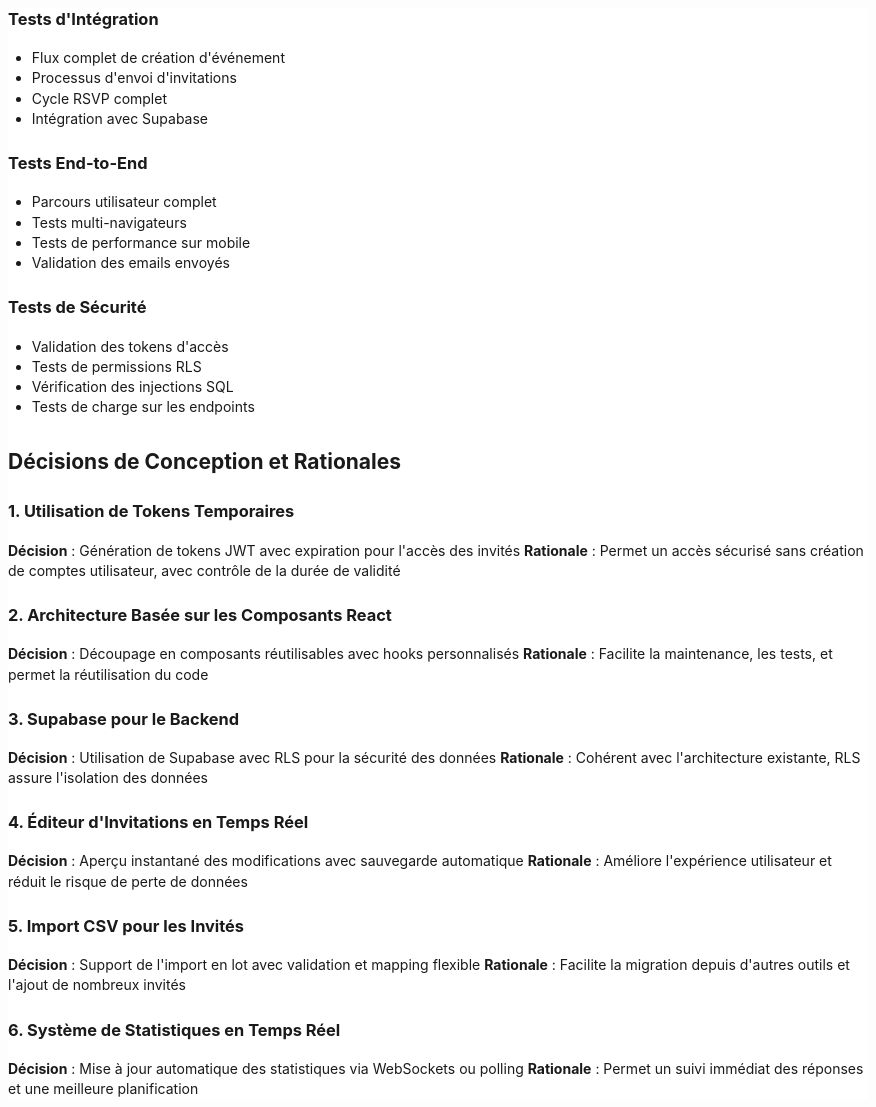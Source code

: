 ### Tests d'Intégration
- Flux complet de création d'événement
- Processus d'envoi d'invitations
- Cycle RSVP complet
- Intégration avec Supabase

### Tests End-to-End
- Parcours utilisateur complet
- Tests multi-navigateurs
- Tests de performance sur mobile
- Validation des emails envoyés

### Tests de Sécurité
- Validation des tokens d'accès
- Tests de permissions RLS
- Vérification des injections SQL
- Tests de charge sur les endpoints

## Décisions de Conception et Rationales

### 1. Utilisation de Tokens Temporaires
**Décision** : Génération de tokens JWT avec expiration pour l'accès des invités
**Rationale** : Permet un accès sécurisé sans création de comptes utilisateur, avec contrôle de la durée de validité

### 2. Architecture Basée sur les Composants React
**Décision** : Découpage en composants réutilisables avec hooks personnalisés
**Rationale** : Facilite la maintenance, les tests, et permet la réutilisation du code

### 3. Supabase pour le Backend
**Décision** : Utilisation de Supabase avec RLS pour la sécurité des données
**Rationale** : Cohérent avec l'architecture existante, RLS assure l'isolation des données

### 4. Éditeur d'Invitations en Temps Réel
**Décision** : Aperçu instantané des modifications avec sauvegarde automatique
**Rationale** : Améliore l'expérience utilisateur et réduit le risque de perte de données

### 5. Import CSV pour les Invités
**Décision** : Support de l'import en lot avec validation et mapping flexible
**Rationale** : Facilite la migration depuis d'autres outils et l'ajout de nombreux invités

### 6. Système de Statistiques en Temps Réel
**Décision** : Mise à jour automatique des statistiques via WebSockets ou polling
**Rationale** : Permet un suivi immédiat des réponses et une meilleure planification